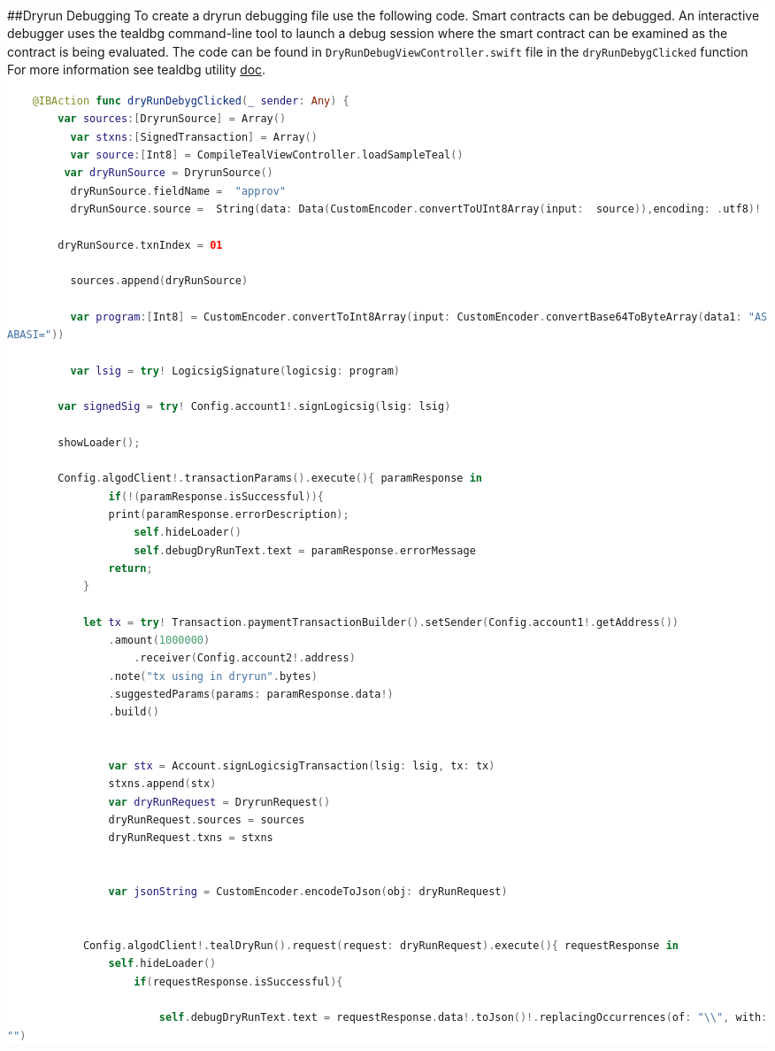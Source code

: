 ##Dryrun Debugging
To create a dryrun debugging file use the following code. Smart contracts can be debugged. An interactive debugger uses the tealdbg command-line tool to launch a debug session where the smart contract can be examined as the contract is being evaluated. The code can be found in `DryRunDebugViewController.swift` file in the `dryRunDebygClicked` function For more information see tealdbg utility [doc](https://developer.algorand.org/docs/features/asc1/debugging/#using-the-teal-debugger).

```swift
    @IBAction func dryRunDebygClicked(_ sender: Any) {
        var sources:[DryrunSource] = Array()
          var stxns:[SignedTransaction] = Array()
          var source:[Int8] = CompileTealViewController.loadSampleTeal()
         var dryRunSource = DryrunSource()
          dryRunSource.fieldName =  "approv"
          dryRunSource.source =  String(data: Data(CustomEncoder.convertToUInt8Array(input:  source)),encoding: .utf8)!

        dryRunSource.txnIndex = 01
      
          sources.append(dryRunSource)
      
          var program:[Int8] = CustomEncoder.convertToInt8Array(input: CustomEncoder.convertBase64ToByteArray(data1: "ASABASI="))
      
          var lsig = try! LogicsigSignature(logicsig: program)
      
        var signedSig = try! Config.account1!.signLogicsig(lsig: lsig)
        
        showLoader();
        
        Config.algodClient!.transactionParams().execute(){ paramResponse in
                if(!(paramResponse.isSuccessful)){
                print(paramResponse.errorDescription);
                    self.hideLoader()
                    self.debugDryRunText.text = paramResponse.errorMessage
                return;
            }
        
            let tx = try! Transaction.paymentTransactionBuilder().setSender(Config.account1!.getAddress())
                .amount(1000000)
                    .receiver(Config.account2!.address)
                .note("tx using in dryrun".bytes)
                .suggestedParams(params: paramResponse.data!)
                .build()
        
        
                var stx = Account.signLogicsigTransaction(lsig: lsig, tx: tx)
                stxns.append(stx)
                var dryRunRequest = DryrunRequest()
                dryRunRequest.sources = sources
                dryRunRequest.txns = stxns
        
        
                var jsonString = CustomEncoder.encodeToJson(obj: dryRunRequest)
           
        
            Config.algodClient!.tealDryRun().request(request: dryRunRequest).execute(){ requestResponse in
                self.hideLoader()
                    if(requestResponse.isSuccessful){
                     
                        self.debugDryRunText.text = requestResponse.data!.toJson()!.replacingOccurrences(of: "\\", with: "")
```